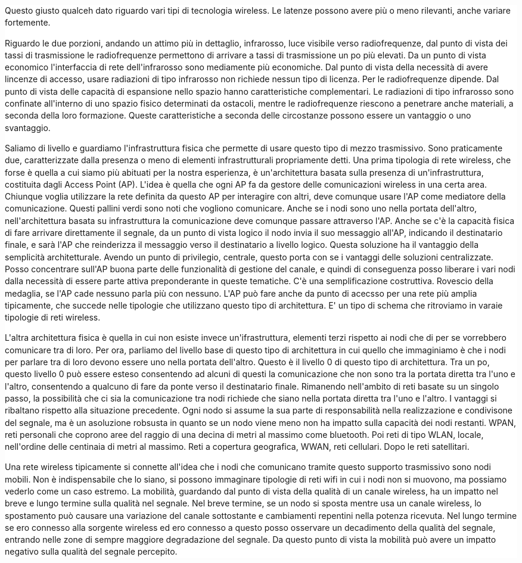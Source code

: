 Questo giusto qualceh dato riguardo vari tipi di tecnologia wireless. Le latenze possono avere più o meno rilevanti, anche variare fortemente.

Riguardo le due porzioni, andando un attimo più in dettaglio, infrarosso, luce visibile verso radiofrequenze, dal punto di vista dei tassi di trasmissione le radiofrequenze permettono di arrivare a tassi di trasmissione un po più elevati. Da un punto di vista economico l'interfaccia di rete dell'infrarosso sono mediamente più economiche. Dal punto di vista della necessità di avere lincenze di accesso, usare radiazioni di tipo infrarosso non richiede nessun tipo di licenza. Per le radiofrequenze dipende. Dal punto di vista delle capacità di espansione nello spazio hanno caratteristiche complementari. Le radiazioni di tipo infrarosso sono confinate all'interno di uno spazio fisico determinati da ostacoli, mentre le radiofrequenze riescono a penetrare anche materiali, a seconda della loro formazione. Queste caratteristiche a seconda delle circostanze possono essere un vantaggio o uno svantaggio.

Saliamo di livello e guardiamo l'infrastruttura fisica che permette di usare questo tipo di mezzo trasmissivo. Sono praticamente due, caratterizzate dalla presenza o meno di elementi infrastrutturali propriamente detti. Una prima tipologia di rete wireless, che forse è quella a cui siamo più abituati per la nostra esperienza, è un'architettura basata sulla presenza di un'infrastruttura, costituita dagli Access Point (AP). L'idea è quella che ogni AP fa da gestore delle comunicazioni wireless in una certa area. Chiunque voglia utilizzare la rete definita da questo AP per interagire con altri, deve comunque usare l'AP come mediatore della comunicazione. Questi pallini verdi sono noti che vogliono comunicare. Anche se i nodi sono uno nella portata dell'altro, nell'architettura basata su infrastruttura la comunicazione deve comunque passare attraverso l'AP. Anche se c'è la capacità fisica di fare arrivare direttamente il segnale, da un punto di vista logico il nodo invia il suo messaggio all'AP, indicando il destinatario finale, e sarà l'AP che reinderizza il messaggio verso il destinatario a livello logico. Questa soluzione ha il vantaggio della semplicità architetturale. Avendo un punto di privilegio, centrale, questo porta con se i vantaggi delle soluzioni centralizzate. Posso concentrare sull'AP buona parte delle funzionalità di gestione del canale, e quindi di conseguenza posso liberare i vari nodi dalla necessità di essere parte attiva preponderante in queste tematiche. C'è una semplificazione costruttiva. Rovescio della medaglia, se l'AP cade nessuno parla più con nessuno. L'AP può fare anche da punto di acecsso per una rete più amplia tipicamente, che succede nelle tipologie che utilizzano questo tipo di architettura. E' un tipo di schema che ritroviamo in varaie tipologie di reti wireless.

L'altra architettura fisica è quella in cui non esiste invece un'ifrastruttura, elementi terzi rispetto ai nodi che di per se vorrebbero comunicare tra di loro. Per ora, parliamo del livello base di questo tipo di architettura in cui quello che immaginiamo è che i nodi per parlare tra di loro devono essere uno nella portata dell'altro. Questo è il livello 0 di questo tipo di architettura. Tra un po, questo livello 0 può essere esteso consentendo ad alcuni di questi la comunicazione che non sono tra la portata diretta tra l'uno e l'altro, consentendo a qualcuno di fare da ponte verso il destinatario finale. Rimanendo nell'ambito di reti basate su un singolo passo, la possibilità che ci sia la comunicazione tra nodi richiede che siano nella portata diretta tra l'uno e l'altro. I vantaggi si ribaltano rispetto alla situazione precedente. Ogni nodo si assume la sua parte di responsabilità nella realizzazione e condivisone del segnale, ma è un asoluzione robsusta in quanto se un nodo viene meno non ha impatto sulla capacità dei nodi restanti. WPAN, reti personali che coprono aree del raggio di una decina di metri al massimo come bluetooth. Poi reti di tipo WLAN, locale, nell'ordine delle centinaia di metri al massimo. Reti a copertura geografica, WWAN, reti cellulari. Dopo le reti satellitari.

Una rete wireless tipicamente si connette all'idea che i nodi che comunicano tramite questo supporto trasmissivo sono nodi mobili. Non è indispensabile che lo siano, si possono immaginare tipologie di reti wifi in cui i nodi non si muovono, ma possiamo vederlo come un caso estremo. La mobilità, guardando dal punto di vista della qualità di un canale wireless, ha un impatto nel breve e lungo termine sulla qualità nel segnale. Nel breve termine, se un nodo si sposta mentre usa un canale wireless, lo spostamento può causare una variazione del canale sottostante e cambiamenti repentini nella potenza ricevuta. Nel lungo termine se ero connesso alla sorgente wireless ed ero connesso a questo posso osservare un decadimento della qualità del segnale, entrando nelle zone di sempre maggiore degradazione del segnale. Da questo punto di vista la mobilità può avere un impatto negativo sulla qualità del segnale percepito.
